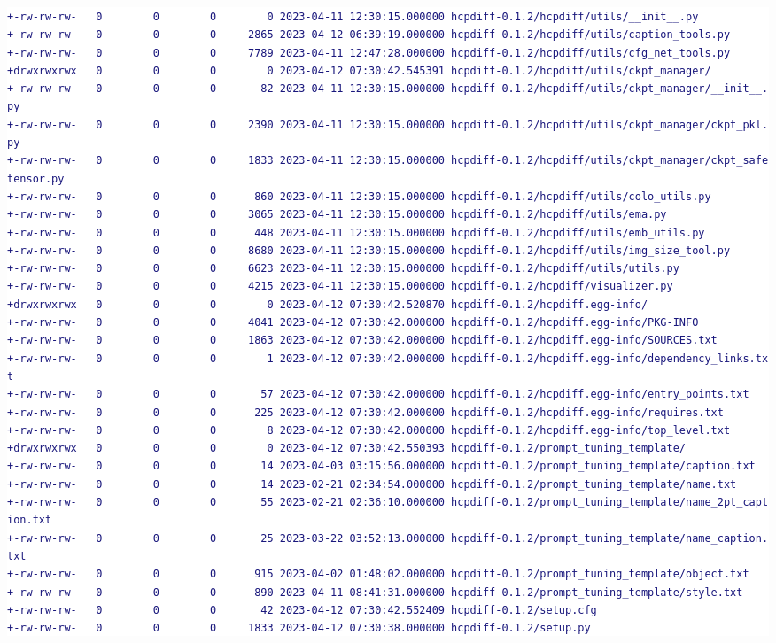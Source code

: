 ```diff
+-rw-rw-rw-   0        0        0        0 2023-04-11 12:30:15.000000 hcpdiff-0.1.2/hcpdiff/utils/__init__.py
+-rw-rw-rw-   0        0        0     2865 2023-04-12 06:39:19.000000 hcpdiff-0.1.2/hcpdiff/utils/caption_tools.py
+-rw-rw-rw-   0        0        0     7789 2023-04-11 12:47:28.000000 hcpdiff-0.1.2/hcpdiff/utils/cfg_net_tools.py
+drwxrwxrwx   0        0        0        0 2023-04-12 07:30:42.545391 hcpdiff-0.1.2/hcpdiff/utils/ckpt_manager/
+-rw-rw-rw-   0        0        0       82 2023-04-11 12:30:15.000000 hcpdiff-0.1.2/hcpdiff/utils/ckpt_manager/__init__.py
+-rw-rw-rw-   0        0        0     2390 2023-04-11 12:30:15.000000 hcpdiff-0.1.2/hcpdiff/utils/ckpt_manager/ckpt_pkl.py
+-rw-rw-rw-   0        0        0     1833 2023-04-11 12:30:15.000000 hcpdiff-0.1.2/hcpdiff/utils/ckpt_manager/ckpt_safetensor.py
+-rw-rw-rw-   0        0        0      860 2023-04-11 12:30:15.000000 hcpdiff-0.1.2/hcpdiff/utils/colo_utils.py
+-rw-rw-rw-   0        0        0     3065 2023-04-11 12:30:15.000000 hcpdiff-0.1.2/hcpdiff/utils/ema.py
+-rw-rw-rw-   0        0        0      448 2023-04-11 12:30:15.000000 hcpdiff-0.1.2/hcpdiff/utils/emb_utils.py
+-rw-rw-rw-   0        0        0     8680 2023-04-11 12:30:15.000000 hcpdiff-0.1.2/hcpdiff/utils/img_size_tool.py
+-rw-rw-rw-   0        0        0     6623 2023-04-11 12:30:15.000000 hcpdiff-0.1.2/hcpdiff/utils/utils.py
+-rw-rw-rw-   0        0        0     4215 2023-04-11 12:30:15.000000 hcpdiff-0.1.2/hcpdiff/visualizer.py
+drwxrwxrwx   0        0        0        0 2023-04-12 07:30:42.520870 hcpdiff-0.1.2/hcpdiff.egg-info/
+-rw-rw-rw-   0        0        0     4041 2023-04-12 07:30:42.000000 hcpdiff-0.1.2/hcpdiff.egg-info/PKG-INFO
+-rw-rw-rw-   0        0        0     1863 2023-04-12 07:30:42.000000 hcpdiff-0.1.2/hcpdiff.egg-info/SOURCES.txt
+-rw-rw-rw-   0        0        0        1 2023-04-12 07:30:42.000000 hcpdiff-0.1.2/hcpdiff.egg-info/dependency_links.txt
+-rw-rw-rw-   0        0        0       57 2023-04-12 07:30:42.000000 hcpdiff-0.1.2/hcpdiff.egg-info/entry_points.txt
+-rw-rw-rw-   0        0        0      225 2023-04-12 07:30:42.000000 hcpdiff-0.1.2/hcpdiff.egg-info/requires.txt
+-rw-rw-rw-   0        0        0        8 2023-04-12 07:30:42.000000 hcpdiff-0.1.2/hcpdiff.egg-info/top_level.txt
+drwxrwxrwx   0        0        0        0 2023-04-12 07:30:42.550393 hcpdiff-0.1.2/prompt_tuning_template/
+-rw-rw-rw-   0        0        0       14 2023-04-03 03:15:56.000000 hcpdiff-0.1.2/prompt_tuning_template/caption.txt
+-rw-rw-rw-   0        0        0       14 2023-02-21 02:34:54.000000 hcpdiff-0.1.2/prompt_tuning_template/name.txt
+-rw-rw-rw-   0        0        0       55 2023-02-21 02:36:10.000000 hcpdiff-0.1.2/prompt_tuning_template/name_2pt_caption.txt
+-rw-rw-rw-   0        0        0       25 2023-03-22 03:52:13.000000 hcpdiff-0.1.2/prompt_tuning_template/name_caption.txt
+-rw-rw-rw-   0        0        0      915 2023-04-02 01:48:02.000000 hcpdiff-0.1.2/prompt_tuning_template/object.txt
+-rw-rw-rw-   0        0        0      890 2023-04-11 08:41:31.000000 hcpdiff-0.1.2/prompt_tuning_template/style.txt
+-rw-rw-rw-   0        0        0       42 2023-04-12 07:30:42.552409 hcpdiff-0.1.2/setup.cfg
+-rw-rw-rw-   0        0        0     1833 2023-04-12 07:30:38.000000 hcpdiff-0.1.2/setup.py
```
